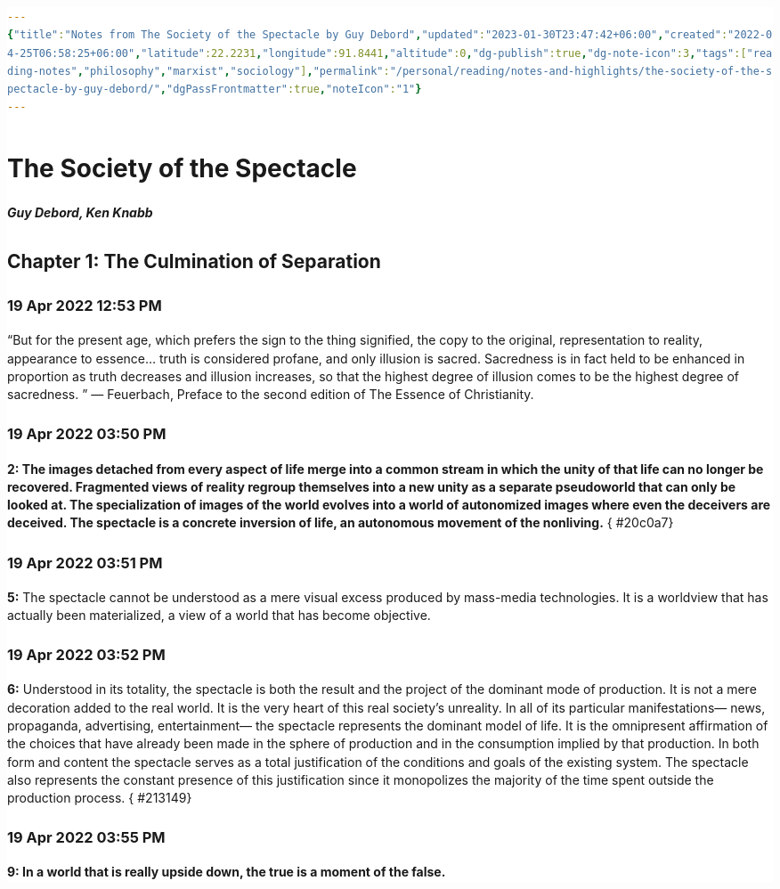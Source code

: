 ```yaml
---
{"title":"Notes from The Society of the Spectacle by Guy Debord","updated":"2023-01-30T23:47:42+06:00","created":"2022-04-25T06:58:25+06:00","latitude":22.2231,"longitude":91.8441,"altitude":0,"dg-publish":true,"dg-note-icon":3,"tags":["reading-notes","philosophy","marxist","sociology"],"permalink":"/personal/reading/notes-and-highlights/the-society-of-the-spectacle-by-guy-debord/","dgPassFrontmatter":true,"noteIcon":"1"}
---
```


# The Society of the Spectacle
##### Guy Debord, Ken Knabb

## Chapter 1: The Culmination of Separation
### 19 Apr 2022 12:53 PM
“But for the present age, which prefers the sign to the thing signified, the copy to the original, representation to reality, appearance to essence… truth is considered profane, and only illusion is sacred. Sacredness is in fact held to be enhanced in proportion as truth decreases and illusion increases, so that the highest degree of illusion comes to be the highest degree of sacredness. ” — Feuerbach, Preface to the second edition of The Essence of Christianity.

### 19 Apr 2022 03:50 PM
**2: The images detached from every aspect of life merge into a common stream in which the unity of that life can no longer be recovered. Fragmented views of reality regroup themselves into a new unity as a separate pseudoworld that can only be looked at. The specialization of images of the world evolves into a world of autonomized images where even the deceivers are deceived. The spectacle is a concrete inversion of life, an autonomous movement of the nonliving.**
{ #20c0a7}


### 19 Apr 2022 03:51 PM
**5:** The spectacle cannot be understood as a mere visual excess produced by mass-media technologies. It is a worldview that has actually been materialized, a view of a world that has become objective.

### 19 Apr 2022 03:52 PM
**6:** Understood in its totality, the spectacle is both the result and the project of the dominant mode of production. It is not a mere decoration added to the real world. It is the very heart of this real society’s unreality. In all of its particular manifestations— news, propaganda, advertising, entertainment— the spectacle represents the dominant model of life. It is the omnipresent affirmation of the choices that have already been made in the sphere of production and in the consumption implied by that production. In both form and content the spectacle serves as a total justification of the conditions and goals of the existing system. The spectacle also represents the constant presence of this justification since it monopolizes the majority of the time spent outside the production process.
{ #213149}


### 19 Apr 2022 03:55 PM
**9: In a world that is really upside down, the true is a moment of the false.**
